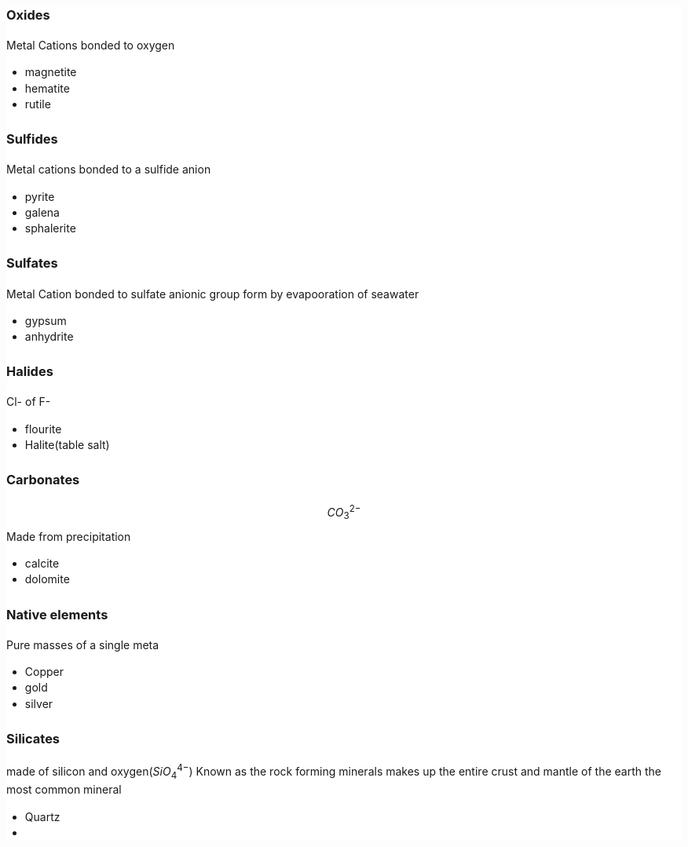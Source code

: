 ### Oxides
Metal Cations bonded to oxygen
- magnetite
- hematite 
- rutile

### Sulfides
Metal cations bonded to a sulfide anion
- pyrite
- galena
- sphalerite
### Sulfates
Metal Cation bonded to sulfate anionic group
form by evapooration of seawater

- gypsum
- anhydrite

### Halides
Cl- of F-
- flourite
- Halite(table salt)
### Carbonates
$$CO_3^{2-}$$
Made from precipitation
- calcite
- dolomite
### Native elements
Pure masses of a single meta
- Copper
- gold
- silver

### Silicates
made of silicon and oxygen($SiO_4^{4-}$)
Known as the rock forming minerals
makes up the entire crust and mantle of the earth
the most common mineral

- Quartz
- 